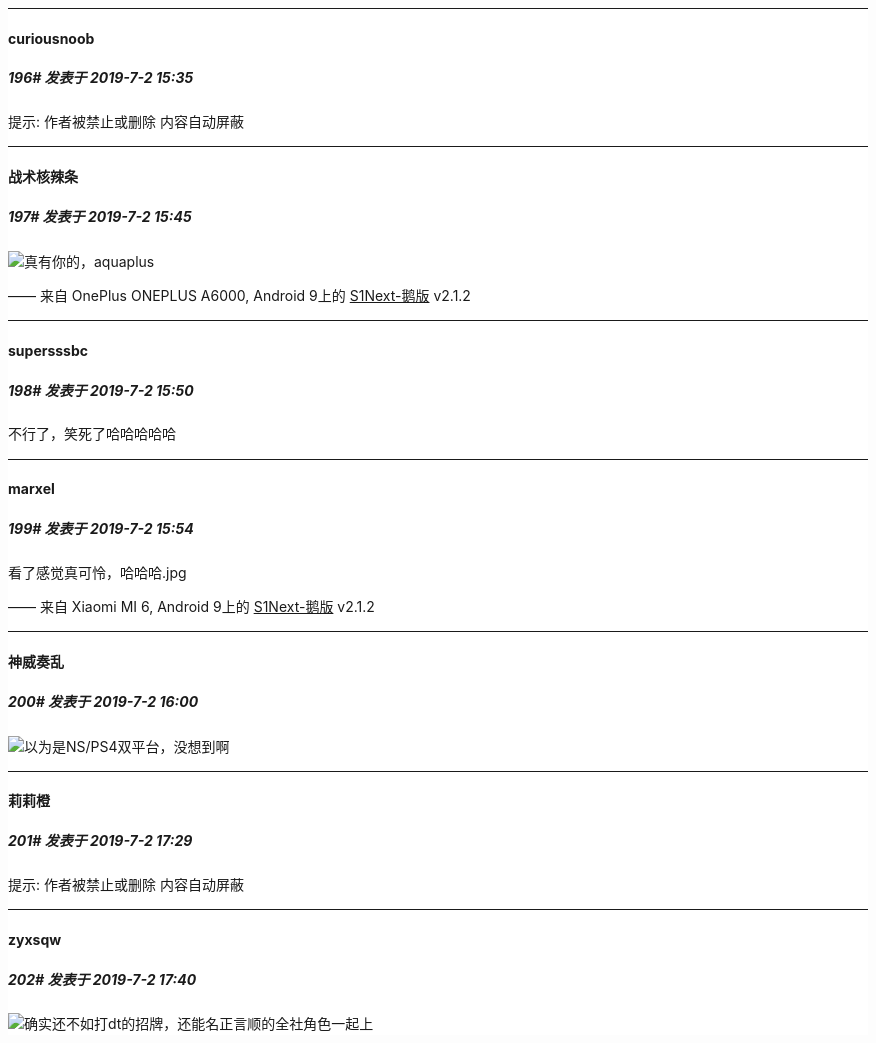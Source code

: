 *****

####  curiousnoob  
##### 196#       发表于 2019-7-2 15:35

提示: 作者被禁止或删除 内容自动屏蔽

*****

####  战术核辣条  
##### 197#       发表于 2019-7-2 15:45

<img src="https://static.stage1st.com/image/smiley/face2017/125.png" referrerpolicy="no-referrer">真有你的，aquaplus

—— 来自 OnePlus ONEPLUS A6000, Android 9上的 [S1Next-鹅版](https://github.com/ykrank/S1-Next/releases) v2.1.2

*****

####  supersssbc  
##### 198#       发表于 2019-7-2 15:50

不行了，笑死了哈哈哈哈哈

*****

####  marxel  
##### 199#       发表于 2019-7-2 15:54

看了感觉真可怜，哈哈哈.jpg

—— 来自 Xiaomi MI 6, Android 9上的 [S1Next-鹅版](https://github.com/ykrank/S1-Next/releases) v2.1.2

*****

####  神威奏乱  
##### 200#       发表于 2019-7-2 16:00

<img src="https://static.stage1st.com/image/smiley/face2017/053.png" referrerpolicy="no-referrer">以为是NS/PS4双平台，没想到啊


*****

####  莉莉橙  
##### 201#       发表于 2019-7-2 17:29

提示: 作者被禁止或删除 内容自动屏蔽

*****

####  zyxsqw  
##### 202#       发表于 2019-7-2 17:40

<img src="https://static.stage1st.com/image/smiley/face2017/009.gif" referrerpolicy="no-referrer">确实还不如打dt的招牌，还能名正言顺的全社角色一起上
